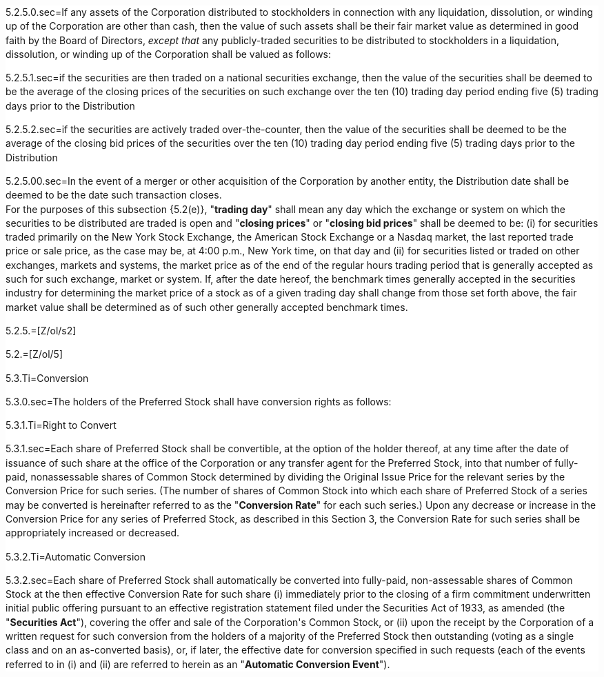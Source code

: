 5.2.5.0.sec=If any assets of the Corporation distributed to stockholders in connection with any liquidation, dissolution, or winding up of the Corporation are other than cash, then the value of such assets shall be their fair market value as determined in good faith by the Board of Directors, <em>except that</em> any publicly-traded securities to be distributed to stockholders in a liquidation, dissolution, or winding up of the Corporation shall be valued as follows:

5.2.5.1.sec=if the securities are then traded on a national securities exchange, then the value of the securities shall be deemed to be the average of the closing prices of the securities on such exchange over the ten (10) trading day period ending five (5) trading days prior to the Distribution

5.2.5.2.sec=if the securities are actively traded over-the-counter, then the value of the securities shall be deemed to be the average of the closing bid prices of the securities over the ten (10) trading day period ending five (5) trading days prior to the Distribution

5.2.5.00.sec=In the event of a merger or other acquisition of the Corporation by another entity, the Distribution date shall be deemed to be the date such transaction closes.<br>For the purposes of this subsection {5.2(e)}, "<strong>trading day</strong>" shall mean any day which the exchange or system on which the securities to be distributed are traded is open and "<strong>closing prices</strong>" or "<strong>closing bid prices</strong>" shall be deemed to be: (i) for securities traded primarily on the New York Stock Exchange, the American Stock Exchange or a Nasdaq market, the last reported trade price or sale price, as the case may be, at 4:00 p.m., New York time, on that day and (ii) for securities listed or traded on other exchanges, markets and systems, the market price as of the end of the regular hours trading period that is generally accepted as such for such exchange, market or system. If, after the date hereof, the benchmark times generally accepted in the securities industry for determining the market price of a stock as of a given trading day shall change from those set forth above, the fair market value shall be determined as of such other generally accepted benchmark times.

5.2.5.=[Z/ol/s2]

5.2.=[Z/ol/5]

5.3.Ti=Conversion

5.3.0.sec=The holders of the Preferred Stock shall have conversion rights as follows:

5.3.1.Ti=Right to Convert

5.3.1.sec=Each share of Preferred Stock shall be convertible, at the option of the holder thereof, at any time after the date of issuance of such share at the office of the Corporation or any transfer agent for the Preferred Stock, into that number of fully-paid, nonassessable shares of Common Stock determined by dividing the Original Issue Price for the relevant series by the Conversion Price for such series. (The number of shares of Common Stock into which each share of Preferred Stock of a series may be converted is hereinafter referred to as the "<strong>Conversion Rate</strong>" for each such series.) Upon any decrease or increase in the Conversion Price for any series of Preferred Stock, as described in this Section 3, the Conversion Rate for such series shall be appropriately increased or decreased.

5.3.2.Ti=Automatic Conversion

5.3.2.sec=Each share of Preferred Stock shall automatically be converted into fully-paid, non-assessable shares of Common Stock at the then effective Conversion Rate for such share (i) immediately prior to the closing of a firm commitment underwritten initial public offering pursuant to an effective registration statement filed under the Securities Act of 1933, as amended (the "<strong>Securities Act</strong>"), covering the offer and sale of the Corporation's Common Stock, or (ii) upon the receipt by the Corporation of a written request for such conversion from the holders of a majority of the Preferred Stock then outstanding (voting as a single class and on an as-converted basis), or, if later, the effective date for conversion specified in such requests (each of the events referred to in (i) and (ii) are referred to herein as an "<strong>Automatic Conversion Event</strong>").
